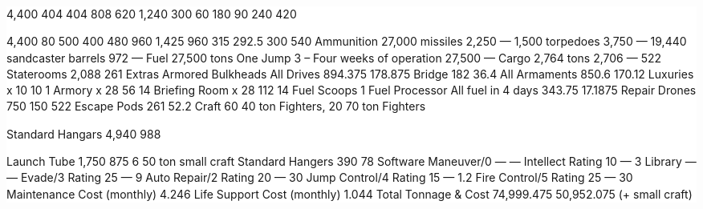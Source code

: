 4,400
404
404
808
620
1,240
300
60
180
90
240
420

4,400
80
500
400
480
960
1,425
960
315
292.5
300
540
Ammunition 27,000 missiles 2,250 —
1,500 torpedoes 3,750 —
19,440 sandcaster barrels 972 —
Fuel 27,500 tons One Jump 3 – Four weeks of operation 27,500 —
Cargo 2,764 tons 2,706 —
522 Staterooms 2,088 261
Extras Armored Bulkheads All Drives 894.375 178.875
Bridge 182 36.4
All Armaments 850.6 170.12
Luxuries x 10 10 1
Armory x 28 56 14
Briefing Room x 28 112 14
Fuel Scoops 1
Fuel Processor All fuel in 4 days 343.75 17.1875
Repair Drones 750 150
522 Escape Pods 261 52.2
Craft 60 40 ton Fighters, 20 70 ton
Fighters

Standard Hangars 4,940 988

Launch Tube 1,750 875
6 50 ton small craft Standard Hangers 390 78
Software Maneuver/0 — —
Intellect Rating 10 — 3
Library — —
Evade/3 Rating 25 — 9
Auto Repair/2 Rating 20 — 30
Jump Control/4 Rating 15 — 1.2
Fire Control/5 Rating 25 — 30
Maintenance Cost (monthly) 4.246
Life Support Cost (monthly) 1.044
Total Tonnage & Cost 74,999.475 50,952.075
(+ small craft)
